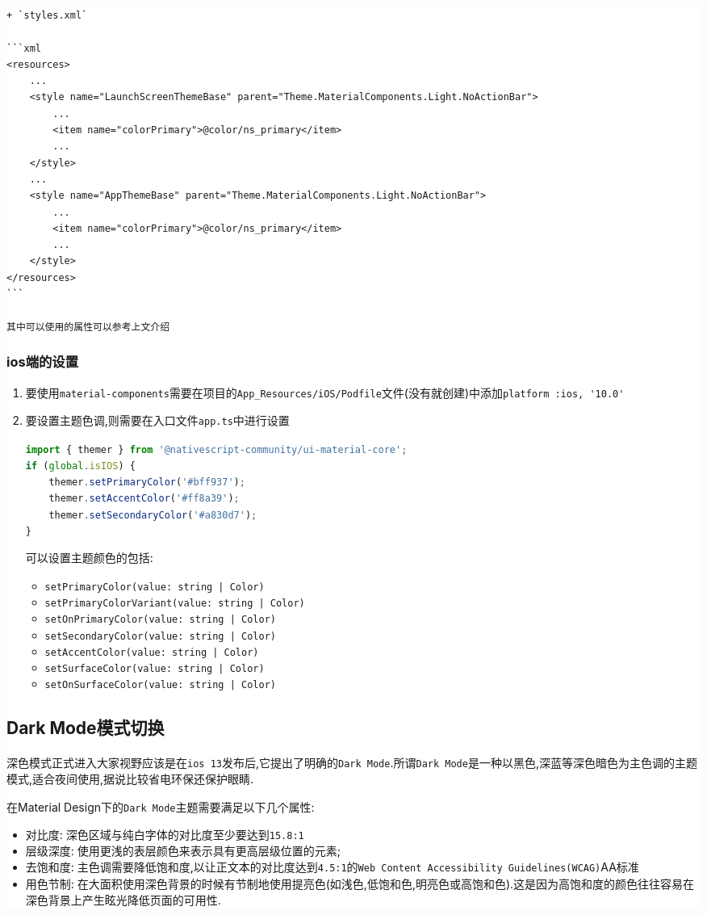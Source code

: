     + `styles.xml`

    ```xml
    <resources>
        ...
        <style name="LaunchScreenThemeBase" parent="Theme.MaterialComponents.Light.NoActionBar">
            ...
            <item name="colorPrimary">@color/ns_primary</item>
            ...
        </style>
        ...
        <style name="AppThemeBase" parent="Theme.MaterialComponents.Light.NoActionBar">
            ...
            <item name="colorPrimary">@color/ns_primary</item>
            ...
        </style>
    </resources>
    ```

    其中可以使用的属性可以参考上文介绍

### ios端的设置

1. 要使用`material-components`需要在项目的`App_Resources/iOS/Podfile`文件(没有就创建)中添加`platform :ios, '10.0'`

2. 要设置主题色调,则需要在入口文件`app.ts`中进行设置

    ```ts
    import { themer } from '@nativescript-community/ui-material-core';
    if (global.isIOS) {
        themer.setPrimaryColor('#bff937');
        themer.setAccentColor('#ff8a39');
        themer.setSecondaryColor('#a830d7');
    }
    ```

    可以设置主题颜色的包括:

    + `setPrimaryColor(value: string | Color)`
    + `setPrimaryColorVariant(value: string | Color)`
    + `setOnPrimaryColor(value: string | Color)`
    + `setSecondaryColor(value: string | Color)`
    + `setAccentColor(value: string | Color)`
    + `setSurfaceColor(value: string | Color)`
    + `setOnSurfaceColor(value: string | Color)`

## Dark Mode模式切换

深色模式正式进入大家视野应该是在`ios 13`发布后,它提出了明确的`Dark Mode`.所谓`Dark Mode`是一种以黑色,深蓝等深色暗色为主色调的主题模式,适合夜间使用,据说比较省电环保还保护眼睛.

在Material Design下的`Dark Mode`主题需要满足以下几个属性:

+ 对比度: 深色区域与纯白字体的对比度至少要达到`15.8:1`
+ 层级深度: 使用更浅的表层颜色来表示具有更高层级位置的元素;
+ 去饱和度: 主色调需要降低饱和度,以让正文本的对比度达到`4.5:1`的`Web Content Accessibility Guidelines(WCAG)`AA标准
+ 用色节制: 在大面积使用深色背景的时候有节制地使用提亮色(如浅色,低饱和色,明亮色或高饱和色).这是因为高饱和度的颜色往往容易在深色背景上产生眩光降低页面的可用性.
